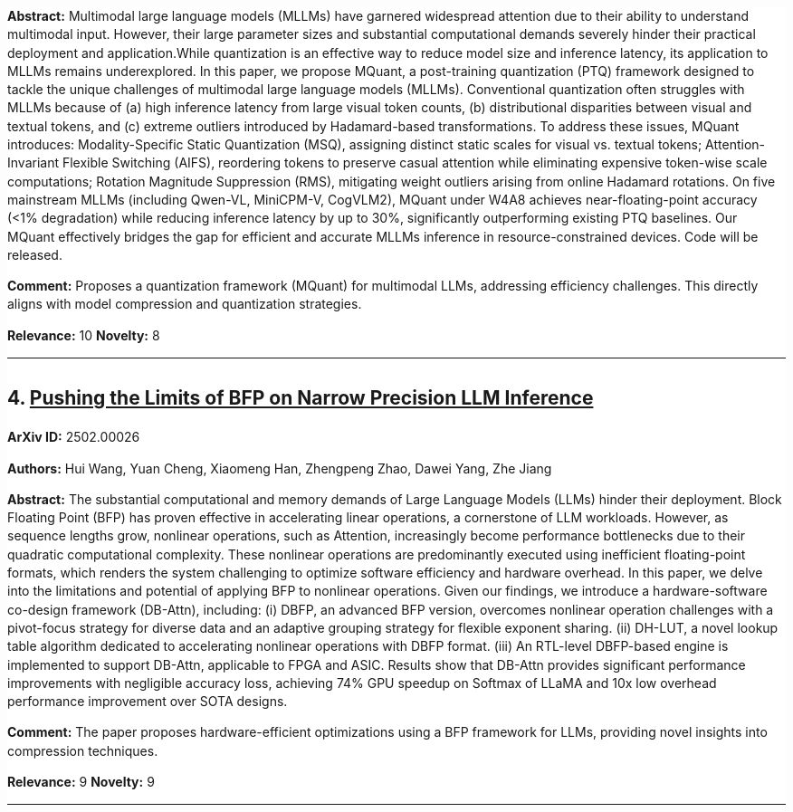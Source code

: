 **Abstract:** Multimodal large language models (MLLMs) have garnered widespread attention due to their ability to understand multimodal input. However, their large parameter sizes and substantial computational demands severely hinder their practical deployment and application.While quantization is an effective way to reduce model size and inference latency, its application to MLLMs remains underexplored. In this paper, we propose MQuant, a post-training quantization (PTQ) framework designed to tackle the unique challenges of multimodal large language models (MLLMs). Conventional quantization often struggles with MLLMs because of (a) high inference latency from large visual token counts, (b) distributional disparities between visual and textual tokens, and (c) extreme outliers introduced by Hadamard-based transformations. To address these issues, MQuant introduces: Modality-Specific Static Quantization (MSQ), assigning distinct static scales for visual vs. textual tokens; Attention-Invariant Flexible Switching (AIFS), reordering tokens to preserve casual attention while eliminating expensive token-wise scale computations; Rotation Magnitude Suppression (RMS), mitigating weight outliers arising from online Hadamard rotations. On five mainstream MLLMs (including Qwen-VL, MiniCPM-V, CogVLM2), MQuant under W4A8 achieves near-floating-point accuracy (<1% degradation) while reducing inference latency by up to 30%, significantly outperforming existing PTQ baselines. Our MQuant effectively bridges the gap for efficient and accurate MLLMs inference in resource-constrained devices. Code will be released.

**Comment:** Proposes a quantization framework (MQuant) for multimodal LLMs, addressing efficiency challenges. This directly aligns with model compression and quantization strategies.

**Relevance:** 10
**Novelty:** 8

---

## 4. [Pushing the Limits of BFP on Narrow Precision LLM Inference](https://arxiv.org/abs/2502.00026) <a id="link4"></a>

**ArXiv ID:** 2502.00026

**Authors:** Hui Wang, Yuan Cheng, Xiaomeng Han, Zhengpeng Zhao, Dawei Yang, Zhe Jiang

**Abstract:** The substantial computational and memory demands of Large Language Models (LLMs) hinder their deployment. Block Floating Point (BFP) has proven effective in accelerating linear operations, a cornerstone of LLM workloads. However, as sequence lengths grow, nonlinear operations, such as Attention, increasingly become performance bottlenecks due to their quadratic computational complexity. These nonlinear operations are predominantly executed using inefficient floating-point formats, which renders the system challenging to optimize software efficiency and hardware overhead. In this paper, we delve into the limitations and potential of applying BFP to nonlinear operations. Given our findings, we introduce a hardware-software co-design framework (DB-Attn), including: (i) DBFP, an advanced BFP version, overcomes nonlinear operation challenges with a pivot-focus strategy for diverse data and an adaptive grouping strategy for flexible exponent sharing. (ii) DH-LUT, a novel lookup table algorithm dedicated to accelerating nonlinear operations with DBFP format. (iii) An RTL-level DBFP-based engine is implemented to support DB-Attn, applicable to FPGA and ASIC. Results show that DB-Attn provides significant performance improvements with negligible accuracy loss, achieving 74% GPU speedup on Softmax of LLaMA and 10x low overhead performance improvement over SOTA designs.

**Comment:** The paper proposes hardware-efficient optimizations using a BFP framework for LLMs, providing novel insights into compression techniques.

**Relevance:** 9
**Novelty:** 9

---